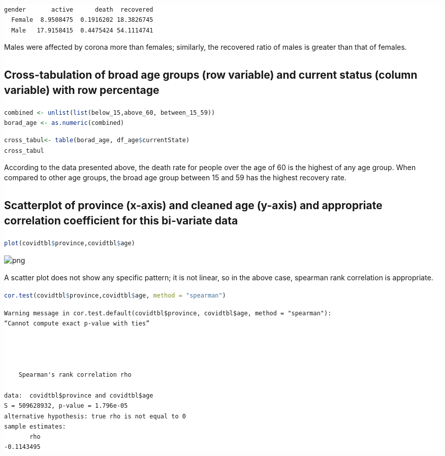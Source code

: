 
            
    gender       active      death  recovered
      Female  8.9508475  0.1916202 18.3826745
      Male   17.9158415  0.4475424 54.1114741


Males were affected by corona more than females; similarly, the recovered ratio of males is greater than that of females.

## Cross-tabulation of broad age groups (row variable) and current status (column variable) with row percentage


```R
combined <- unlist(list(below_15,above_60, between_15_59))
borad_age <- as.numeric(combined)
```


```R
cross_tabul<- table(borad_age, df_age$currentState)
cross_tabul
```

According to the data presented above, the death rate for people over the age of 60 is the highest of any age group. When compared to other age groups, the broad age group between 15 and 59 has the highest recovery rate.

## Scatterplot of province (x-axis) and cleaned age (y-axis) and appropriate correlation coefficient for this bi-variate data


```R
plot(covidtbl$province,covidtbl$age)
```


    
![png]({{site.url}}/assets/r_exercises/json_api/output_73_0.png)
    


A scatter plot does not show any specific pattern; it is not linear, so in the above case, spearman rank correlation is appropriate.


```R
cor.test(covidtbl$province,covidtbl$age, method = "spearman")
```

    Warning message in cor.test.default(covidtbl$province, covidtbl$age, method = "spearman"):
    “Cannot compute exact p-value with ties”
    


    
    	Spearman's rank correlation rho
    
    data:  covidtbl$province and covidtbl$age
    S = 509628932, p-value = 1.796e-05
    alternative hypothesis: true rho is not equal to 0
    sample estimates:
           rho 
    -0.1143495 
    